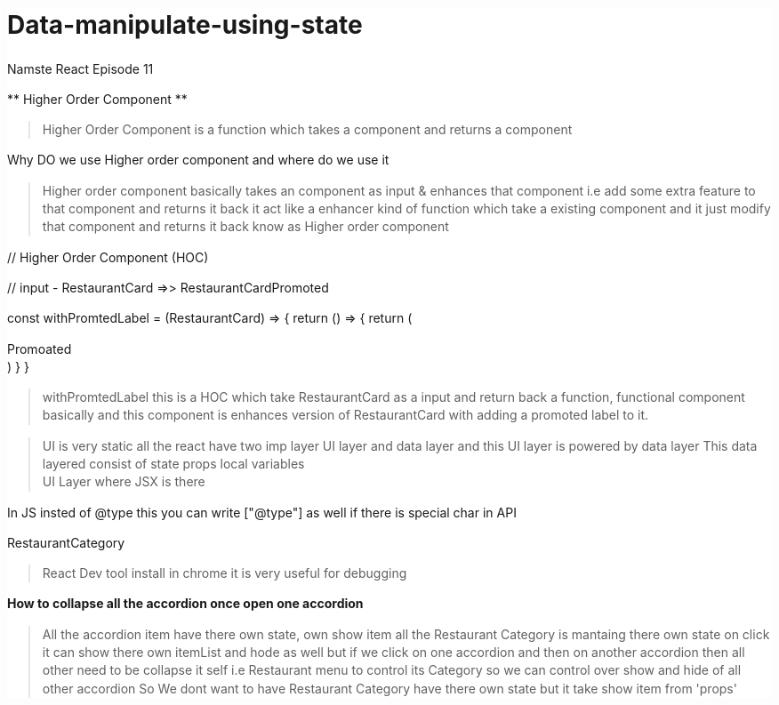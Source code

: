 # Data-manipulate-using-state
Namste React Episode 11

** Higher Order Component **
>Higher Order Component is a function which takes a component and returns a component
 
Why DO we use Higher order component and where do we use it
>Higher order component basically takes an component as input & enhances that component i.e 
 add some extra feature to that component and returns it back 
>it act like a enhancer kind of function which take a existing component and it just modify that component
 and returns it back know as Higher order component

 
// Higher Order Component (HOC)

// input - RestaurantCard =>> RestaurantCardPromoted

const withPromtedLabel = (RestaurantCard) => {
  return () => {
     return (
      <div>
        <label>Promoated </label>
        <RestaurantCard/>
      </div>
     )
  }
} 

> withPromtedLabel this is a HOC which take RestaurantCard as a input and return back
  a function, functional component basically and this component is enhances version of 
  RestaurantCard with adding a promoted label to it.

>UI is very static
>all the react have two imp layer UI layer and data layer and this UI layer is powered by data layer
>This data layered consist of state props  local variables  
>UI Layer where JSX is there

In JS insted of @type this you can write ["@type"] as well if there is special char in API

RestaurantCategory

> React Dev tool install in chrome
>it is very useful for debugging

<b>How to collapse all the accordion once open one accordion</b>
> All the accordion item have there own state, own show item
> all the Restaurant Category is mantaing there own state 
> on click it can show there own itemList and hode as well but
  if we click on one accordion and then on another accordion then
  all other need to be collapse it self
> i.e Restaurant menu to control its Category so we can control over show and hide of 
  all other accordion
> So We dont want to have Restaurant Category have there own state 
> but it take show item from 'props'
